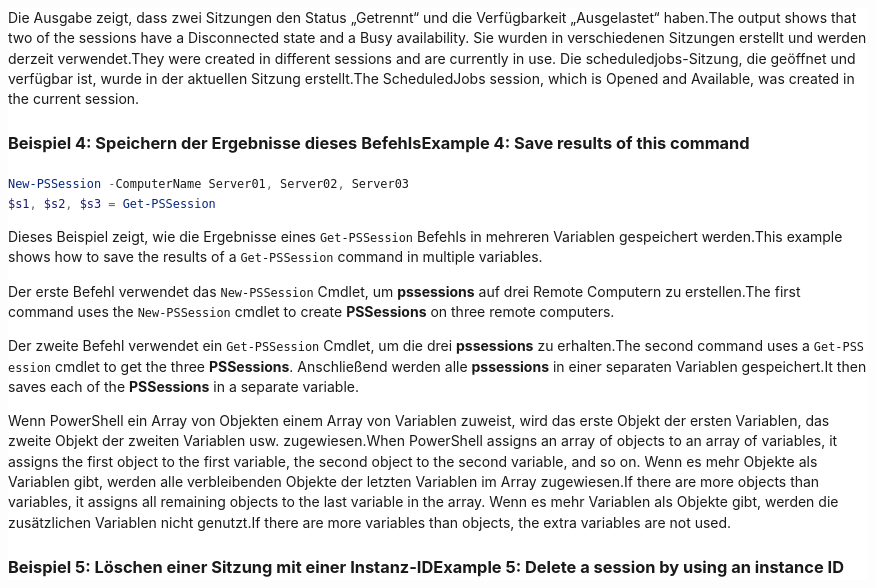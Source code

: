 <span data-ttu-id="f4494-141">Die Ausgabe zeigt, dass zwei Sitzungen den Status „Getrennt“ und die Verfügbarkeit „Ausgelastet“ haben.</span><span class="sxs-lookup"><span data-stu-id="f4494-141">The output shows that two of the sessions have a Disconnected state and a Busy availability.</span></span> <span data-ttu-id="f4494-142">Sie wurden in verschiedenen Sitzungen erstellt und werden derzeit verwendet.</span><span class="sxs-lookup"><span data-stu-id="f4494-142">They were created in different sessions and are currently in use.</span></span> <span data-ttu-id="f4494-143">Die scheduledjobs-Sitzung, die geöffnet und verfügbar ist, wurde in der aktuellen Sitzung erstellt.</span><span class="sxs-lookup"><span data-stu-id="f4494-143">The ScheduledJobs session, which is Opened and Available, was created in the current session.</span></span>

### <span data-ttu-id="f4494-144">Beispiel 4: Speichern der Ergebnisse dieses Befehls</span><span class="sxs-lookup"><span data-stu-id="f4494-144">Example 4: Save results of this command</span></span>

```powershell
New-PSSession -ComputerName Server01, Server02, Server03
$s1, $s2, $s3 = Get-PSSession
```

<span data-ttu-id="f4494-145">Dieses Beispiel zeigt, wie die Ergebnisse eines `Get-PSSession` Befehls in mehreren Variablen gespeichert werden.</span><span class="sxs-lookup"><span data-stu-id="f4494-145">This example shows how to save the results of a `Get-PSSession` command in multiple variables.</span></span>

<span data-ttu-id="f4494-146">Der erste Befehl verwendet das `New-PSSession` Cmdlet, um **pssessions** auf drei Remote Computern zu erstellen.</span><span class="sxs-lookup"><span data-stu-id="f4494-146">The first command uses the `New-PSSession` cmdlet to create **PSSessions** on three remote computers.</span></span>

<span data-ttu-id="f4494-147">Der zweite Befehl verwendet ein `Get-PSSession` Cmdlet, um die drei **pssessions** zu erhalten.</span><span class="sxs-lookup"><span data-stu-id="f4494-147">The second command uses a `Get-PSSession` cmdlet to get the three **PSSessions**.</span></span> <span data-ttu-id="f4494-148">Anschließend werden alle **pssessions** in einer separaten Variablen gespeichert.</span><span class="sxs-lookup"><span data-stu-id="f4494-148">It then saves each of the **PSSessions** in a separate variable.</span></span>

<span data-ttu-id="f4494-149">Wenn PowerShell ein Array von Objekten einem Array von Variablen zuweist, wird das erste Objekt der ersten Variablen, das zweite Objekt der zweiten Variablen usw. zugewiesen.</span><span class="sxs-lookup"><span data-stu-id="f4494-149">When PowerShell assigns an array of objects to an array of variables, it assigns the first object to the first variable, the second object to the second variable, and so on.</span></span> <span data-ttu-id="f4494-150">Wenn es mehr Objekte als Variablen gibt, werden alle verbleibenden Objekte der letzten Variablen im Array zugewiesen.</span><span class="sxs-lookup"><span data-stu-id="f4494-150">If there are more objects than variables, it assigns all remaining objects to the last variable in the array.</span></span> <span data-ttu-id="f4494-151">Wenn es mehr Variablen als Objekte gibt, werden die zusätzlichen Variablen nicht genutzt.</span><span class="sxs-lookup"><span data-stu-id="f4494-151">If there are more variables than objects, the extra variables are not used.</span></span>

### <span data-ttu-id="f4494-152">Beispiel 5: Löschen einer Sitzung mit einer Instanz-ID</span><span class="sxs-lookup"><span data-stu-id="f4494-152">Example 5: Delete a session by using an instance ID</span></span>
